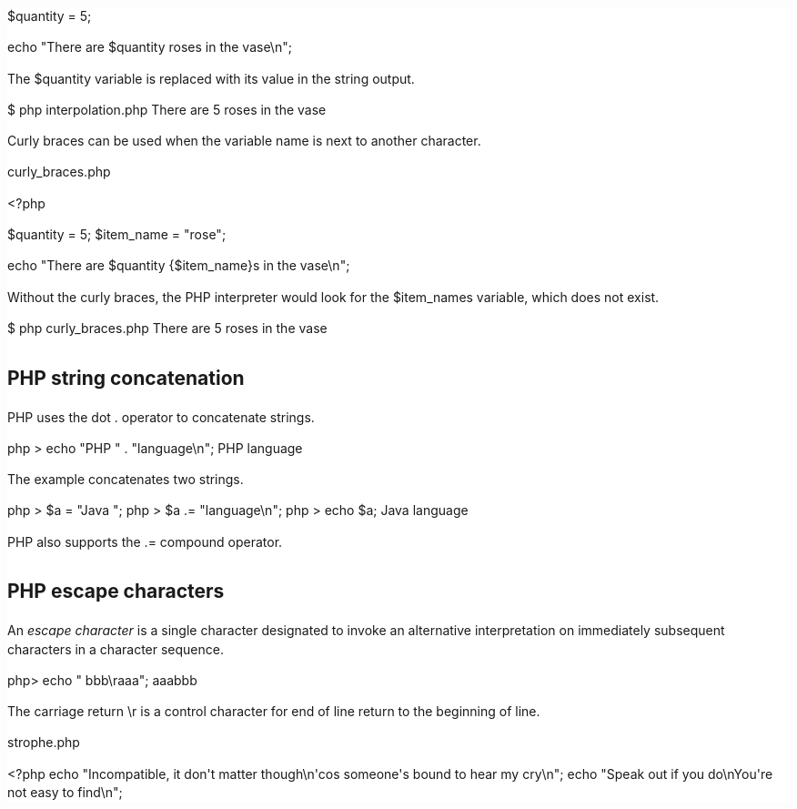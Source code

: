 $quantity = 5;

echo "There are $quantity roses in the vase\n";

The $quantity variable is replaced with its value in the string
output.

$ php interpolation.php
There are 5 roses in the vase

Curly braces can be used when the variable name is next to another character.

curly_braces.php
  

&lt;?php

$quantity = 5;
$item_name = "rose";

echo "There are $quantity {$item_name}s in the vase\n";

Without the curly braces, the PHP interpreter would look for the $item_names
variable, which does not exist.

$ php curly_braces.php
There are 5 roses in the vase

## PHP string concatenation

PHP uses the dot . operator to concatenate strings.

php &gt; echo "PHP " . "language\n";
PHP language

The example concatenates two strings.

php &gt; $a = "Java ";
php &gt; $a .= "language\n";
php &gt; echo $a;
Java language

PHP also supports the .= compound operator.

## PHP escape characters

An *escape character* is a single character designated to invoke an
alternative interpretation on immediately subsequent characters in a character
sequence.

php&gt; echo "   bbb\raaa";
aaabbb

The carriage return \r is a control character for end of line return
to the beginning of line.

strophe.php
  

&lt;?php
echo "Incompatible, it don't matter though\n'cos someone's bound to hear my cry\n";
echo "Speak out if you do\nYou're not easy to find\n";
